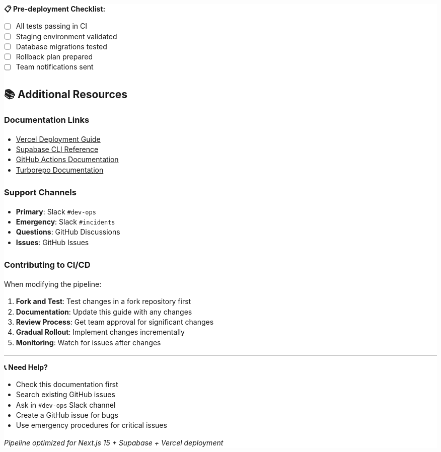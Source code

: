 **📋 Pre-deployment Checklist:**
- [ ] All tests passing in CI
- [ ] Staging environment validated
- [ ] Database migrations tested
- [ ] Rollback plan prepared
- [ ] Team notifications sent

## 📚 Additional Resources

### Documentation Links
- [Vercel Deployment Guide](https://vercel.com/docs/deployments)
- [Supabase CLI Reference](https://supabase.com/docs/reference/cli)
- [GitHub Actions Documentation](https://docs.github.com/en/actions)
- [Turborepo Documentation](https://turbo.build/repo/docs)

### Support Channels
- **Primary**: Slack `#dev-ops`
- **Emergency**: Slack `#incidents`
- **Questions**: GitHub Discussions
- **Issues**: GitHub Issues

### Contributing to CI/CD

When modifying the pipeline:

1. **Fork and Test**: Test changes in a fork repository first
2. **Documentation**: Update this guide with any changes
3. **Review Process**: Get team approval for significant changes
4. **Gradual Rollout**: Implement changes incrementally
5. **Monitoring**: Watch for issues after changes

---

**📞 Need Help?**
- Check this documentation first
- Search existing GitHub issues
- Ask in `#dev-ops` Slack channel
- Create a GitHub issue for bugs
- Use emergency procedures for critical issues

*Pipeline optimized for Next.js 15 + Supabase + Vercel deployment*